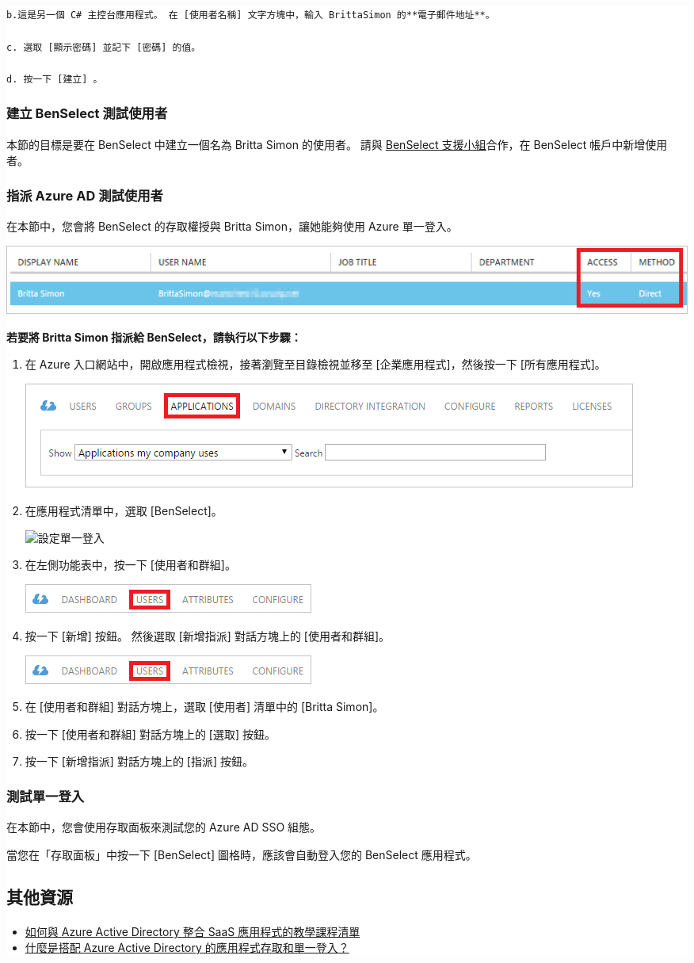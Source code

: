     b.這是另一個 C# 主控台應用程式。 在 [使用者名稱] 文字方塊中，輸入 BrittaSimon 的**電子郵件地址**。

    c. 選取 [顯示密碼] 並記下 [密碼] 的值。

    d. 按一下 [建立] 。
 
### <a name="creating-a-benselect-test-user"></a>建立 BenSelect 測試使用者

本節的目標是要在 BenSelect 中建立一個名為 Britta Simon 的使用者。 請與 [BenSelect 支援小組](mailto:support@selerix.com)合作，在 BenSelect 帳戶中新增使用者。

### <a name="assigning-the-azure-ad-test-user"></a>指派 Azure AD 測試使用者

在本節中，您會將 BenSelect 的存取權授與 Britta Simon，讓她能夠使用 Azure 單一登入。

![指派使用者][200] 

**若要將 Britta Simon 指派給 BenSelect，請執行以下步驟：**

1. 在 Azure 入口網站中，開啟應用程式檢視，接著瀏覽至目錄檢視並移至 [企業應用程式]，然後按一下 [所有應用程式]。

    ![指派使用者][201] 

2. 在應用程式清單中，選取 [BenSelect]。

    ![設定單一登入](./media/active-directory-saas-benselect-tutorial/tutorial_benselect_app.png) 

3. 在左側功能表中，按一下 [使用者和群組]。

    ![指派使用者][202] 

4. 按一下 [新增] 按鈕。 然後選取 [新增指派] 對話方塊上的 [使用者和群組]。

    ![指派使用者][203]

5. 在 [使用者和群組] 對話方塊上，選取 [使用者] 清單中的 [Britta Simon]。

6. 按一下 [使用者和群組] 對話方塊上的 [選取] 按鈕。

7. 按一下 [新增指派] 對話方塊上的 [指派] 按鈕。
    
### <a name="testing-single-sign-on"></a>測試單一登入

在本節中，您會使用存取面板來測試您的 Azure AD SSO 組態。

當您在「存取面板」中按一下 [BenSelect] 圖格時，應該會自動登入您的 BenSelect 應用程式。

## <a name="additional-resources"></a>其他資源

* [如何與 Azure Active Directory 整合 SaaS 應用程式的教學課程清單](active-directory-saas-tutorial-list.md)
* [什麼是搭配 Azure Active Directory 的應用程式存取和單一登入？](active-directory-appssoaccess-whatis.md)



[1]: ./media/active-directory-saas-benselect-tutorial/tutorial_general_01.png
[2]: ./media/active-directory-saas-benselect-tutorial/tutorial_general_02.png
[3]: ./media/active-directory-saas-benselect-tutorial/tutorial_general_03.png
[4]: ./media/active-directory-saas-benselect-tutorial/tutorial_general_04.png


[100]: ./media/active-directory-saas-benselect-tutorial/tutorial_general_100.png
[200]: ./media/active-directory-saas-benselect-tutorial/tutorial_general_200.png
[201]: ./media/active-directory-saas-benselect-tutorial/tutorial_general_201.png
[202]: ./media/active-directory-saas-benselect-tutorial/tutorial_general_202.png
[203]: ./media/active-directory-saas-benselect-tutorial/tutorial_general_203.png